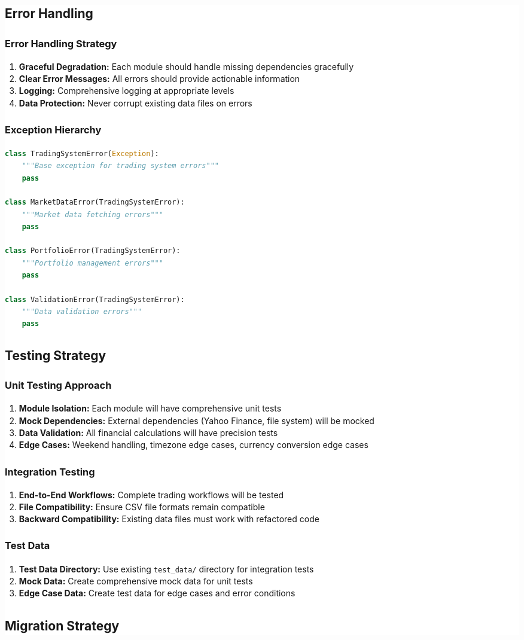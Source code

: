 ## Error Handling

### Error Handling Strategy

1. **Graceful Degradation:** Each module should handle missing dependencies gracefully
2. **Clear Error Messages:** All errors should provide actionable information
3. **Logging:** Comprehensive logging at appropriate levels
4. **Data Protection:** Never corrupt existing data files on errors

### Exception Hierarchy

```python
class TradingSystemError(Exception):
    """Base exception for trading system errors"""
    pass

class MarketDataError(TradingSystemError):
    """Market data fetching errors"""
    pass

class PortfolioError(TradingSystemError):
    """Portfolio management errors"""
    pass

class ValidationError(TradingSystemError):
    """Data validation errors"""
    pass
```

## Testing Strategy

### Unit Testing Approach

1. **Module Isolation:** Each module will have comprehensive unit tests
2. **Mock Dependencies:** External dependencies (Yahoo Finance, file system) will be mocked
3. **Data Validation:** All financial calculations will have precision tests
4. **Edge Cases:** Weekend handling, timezone edge cases, currency conversion edge cases

### Integration Testing

1. **End-to-End Workflows:** Complete trading workflows will be tested
2. **File Compatibility:** Ensure CSV file formats remain compatible
3. **Backward Compatibility:** Existing data files must work with refactored code

### Test Data

1. **Test Data Directory:** Use existing `test_data/` directory for integration tests
2. **Mock Data:** Create comprehensive mock data for unit tests
3. **Edge Case Data:** Create test data for edge cases and error conditions

## Migration Strategy
